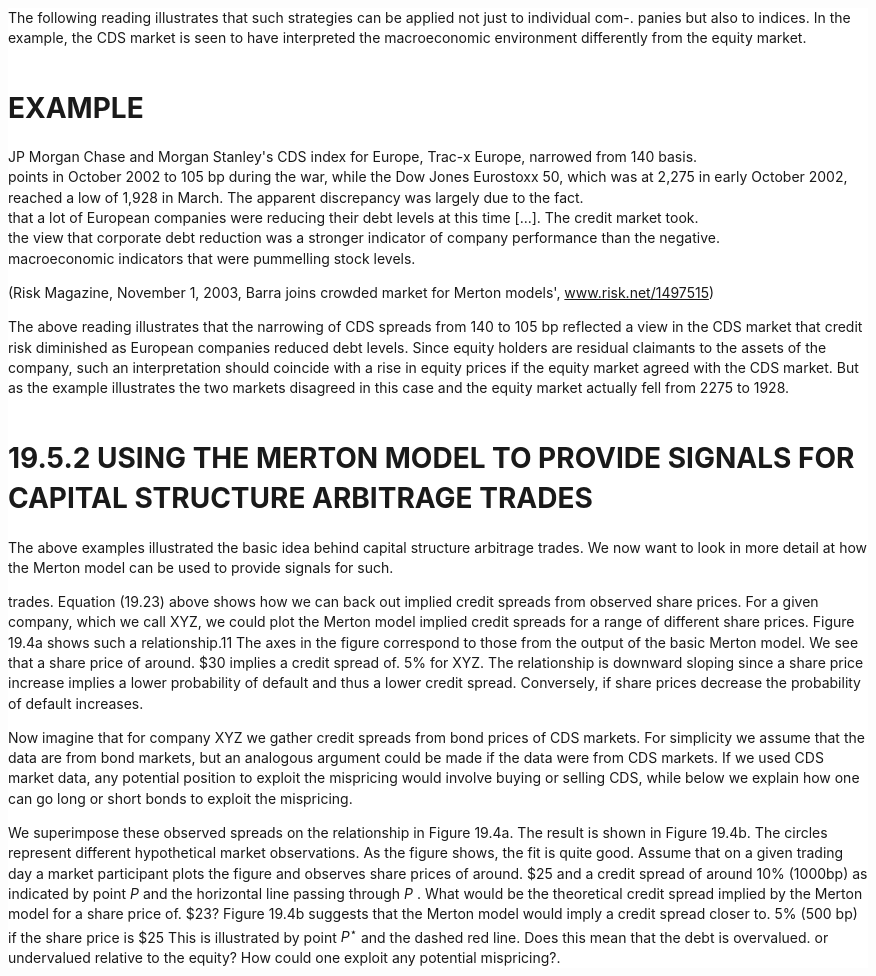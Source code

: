 The following reading illustrates that such strategies can be applied not just to individual com-. panies but also to indices. In the example, the CDS market is seen to have interpreted the macroeconomic environment differently from the equity market.  

# EXAMPLE  

JP Morgan Chase and Morgan Stanley's CDS index for Europe, Trac-x Europe, narrowed from 140 basis.   
points in October 2002 to 105 bp during the war, while the Dow Jones Eurostoxx 50, which was at 2,275 in early October 2002, reached a low of 1,928 in March. The apparent discrepancy was largely due to the fact.   
that a lot of European companies were reducing their debt levels at this time [...]. The credit market took.   
the view that corporate debt reduction was a stronger indicator of company performance than the negative.   
macroeconomic indicators that were pummelling stock levels.  

(Risk Magazine, November 1, 2003, Barra joins crowded market for Merton models', www.risk.net/1497515)  

The above reading illustrates that the narrowing of CDS spreads from 140 to 105 bp reflected a view in the CDS market that credit risk diminished as European companies reduced debt levels. Since equity holders are residual claimants to the assets of the company, such an interpretation should coincide with a rise in equity prices if the equity market agreed with the CDS market. But as the example illustrates the two markets disagreed in this case and the equity market actually fell from 2275 to 1928.  

# 19.5.2 USING THE MERTON MODEL TO PROVIDE SIGNALS FOR CAPITAL STRUCTURE ARBITRAGE TRADES  

The above examples illustrated the basic idea behind capital structure arbitrage trades. We now want to look in more detail at how the Merton model can be used to provide signals for such.  

trades. Equation (19.23) above shows how we can back out implied credit spreads from observed share prices. For a given company, which we call XYZ, we could plot the Merton model implied credit spreads for a range of different share prices. Figure 19.4a shows such a relationship.11 The axes in the figure correspond to those from the output of the basic Merton model. We see that a share price of around. $\$30$ implies a credit spread of. $5\%$ for XYZ. The relationship is downward sloping since a share price increase implies a lower probability of default and thus a lower credit spread. Conversely, if share prices decrease the probability of default increases.  

Now imagine that for company XYZ we gather credit spreads from bond prices of CDS markets. For simplicity we assume that the data are from bond markets, but an analogous argument could be made if the data were from CDS markets. If we used CDS market data, any potential position to exploit the mispricing would involve buying or selling CDS, while below we explain how one can go long or short bonds to exploit the mispricing.  

We superimpose these observed spreads on the relationship in Figure 19.4a. The result is shown in Figure 19.4b. The circles represent different hypothetical market observations. As the figure shows, the fit is quite good. Assume that on a given trading day a market participant plots the figure and observes share prices of around. $\$25$ and a credit spread of around $10\%$ $(1000\mathrm{bp})$ as indicated by point $P$ and the horizontal line passing through $P$ . What would be the theoretical credit spread implied by the Merton model for a share price of. $\$23?$ Figure $19.4\mathrm{b}$ suggests that the Merton model would imply a credit spread closer to. $5\%$ $(500~\mathrm{bp})$ if the share price is $\$25$ This is illustrated by point $P^{\star}$ and the dashed red line. Does this mean that the debt is overvalued. or undervalued relative to the equity? How could one exploit any potential mispricing?.  
